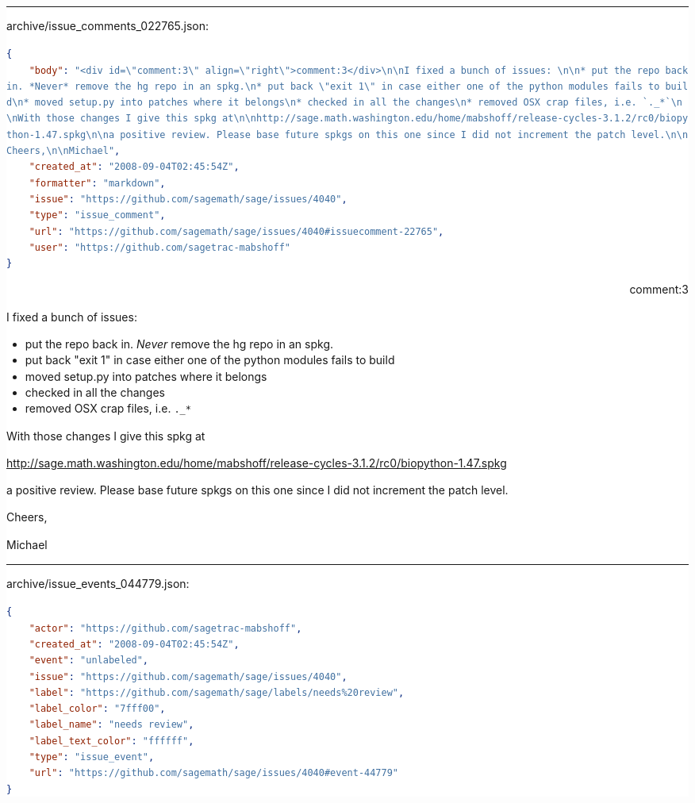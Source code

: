 

---

archive/issue_comments_022765.json:
```json
{
    "body": "<div id=\"comment:3\" align=\"right\">comment:3</div>\n\nI fixed a bunch of issues: \n\n* put the repo back in. *Never* remove the hg repo in an spkg.\n* put back \"exit 1\" in case either one of the python modules fails to build\n* moved setup.py into patches where it belongs\n* checked in all the changes\n* removed OSX crap files, i.e. `._*`\n\nWith those changes I give this spkg at\n\nhttp://sage.math.washington.edu/home/mabshoff/release-cycles-3.1.2/rc0/biopython-1.47.spkg\n\na positive review. Please base future spkgs on this one since I did not increment the patch level.\n\nCheers,\n\nMichael",
    "created_at": "2008-09-04T02:45:54Z",
    "formatter": "markdown",
    "issue": "https://github.com/sagemath/sage/issues/4040",
    "type": "issue_comment",
    "url": "https://github.com/sagemath/sage/issues/4040#issuecomment-22765",
    "user": "https://github.com/sagetrac-mabshoff"
}
```

<div id="comment:3" align="right">comment:3</div>

I fixed a bunch of issues: 

* put the repo back in. *Never* remove the hg repo in an spkg.
* put back "exit 1" in case either one of the python modules fails to build
* moved setup.py into patches where it belongs
* checked in all the changes
* removed OSX crap files, i.e. `._*`

With those changes I give this spkg at

http://sage.math.washington.edu/home/mabshoff/release-cycles-3.1.2/rc0/biopython-1.47.spkg

a positive review. Please base future spkgs on this one since I did not increment the patch level.

Cheers,

Michael



---

archive/issue_events_044779.json:
```json
{
    "actor": "https://github.com/sagetrac-mabshoff",
    "created_at": "2008-09-04T02:45:54Z",
    "event": "unlabeled",
    "issue": "https://github.com/sagemath/sage/issues/4040",
    "label": "https://github.com/sagemath/sage/labels/needs%20review",
    "label_color": "7fff00",
    "label_name": "needs review",
    "label_text_color": "ffffff",
    "type": "issue_event",
    "url": "https://github.com/sagemath/sage/issues/4040#event-44779"
}
```
